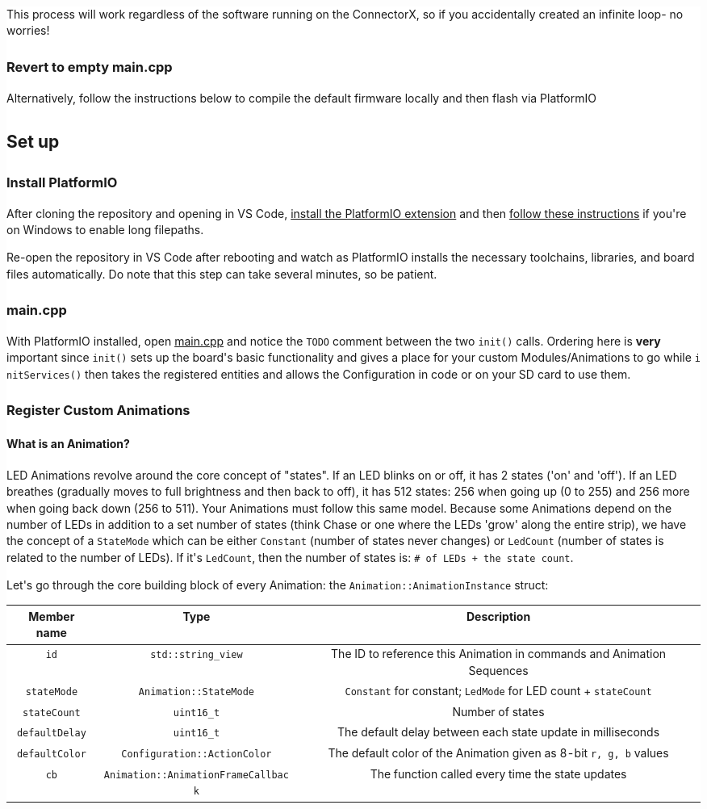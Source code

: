 This process will work regardless of the software running on the ConnectorX, so if you accidentally created an infinite loop- no worries!

### Revert to empty main.cpp

Alternatively, follow the instructions below to compile the default firmware locally and then flash via PlatformIO

## Set up

### Install PlatformIO

After cloning the repository and opening in VS Code, [install the PlatformIO extension](https://marketplace.visualstudio.com/items?itemName=platformio.platformio-ide) and then [follow these instructions](https://arduino-pico.readthedocs.io/en/latest/platformio.html#important-steps-for-windows-users-before-installing) if you're on Windows to enable long filepaths.

Re-open the repository in VS Code after rebooting and watch as PlatformIO installs the necessary toolchains, libraries, and board files automatically. Do note that this step can take several minutes, so be patient.

### main.cpp

With PlatformIO installed, open [main.cpp](/src/main.cpp) and notice the `TODO` comment between the two `init()` calls. Ordering here is **very** important since `init()` sets up the board's basic functionality and gives a place for your custom Modules/Animations to go while `initServices()` then takes the registered entities and allows the Configuration in code or on your SD card to use them.

### Register Custom Animations

#### What is an Animation?

LED Animations revolve around the core concept of "states". If an LED blinks on or off, it has 2 states ('on' and 'off'). If an LED breathes (gradually moves to full brightness and then back to off), it has 512 states: 256 when going up (0 to 255) and 256 more when going back down (256 to 511). Your Animations must follow this same model. Because some Animations depend on the number of LEDs in addition to a set number of states (think Chase or one where the LEDs 'grow' along the entire strip), we have the concept of a `StateMode` which can be either `Constant` (number of states never changes) or `LedCount` (number of states is related to the number of LEDs). If it's `LedCount`, then the number of states is: `# of LEDs + the state count`.

Let's go through the core building block of every Animation: the `Animation::AnimationInstance` struct:

|  Member name   |                Type                 |                              Description                               |
| :------------: | :---------------------------------: | :--------------------------------------------------------------------: |
|      `id`      |         `std::string_view`          | The ID to reference this Animation in commands and Animation Sequences |
|  `stateMode`   |       `Animation::StateMode`        |    `Constant` for constant; `LedMode` for LED count + `stateCount`     |
|  `stateCount`  |             `uint16_t`              |                            Number of states                            |
| `defaultDelay` |             `uint16_t`              |      The default delay between each state update in milliseconds       |
| `defaultColor` |    `Configuration::ActionColor`     |   The default color of the Animation given as 8-bit `r, g, b` values   |
|      `cb`      | `Animation::AnimationFrameCallback` |            The function called every time the state updates            |
